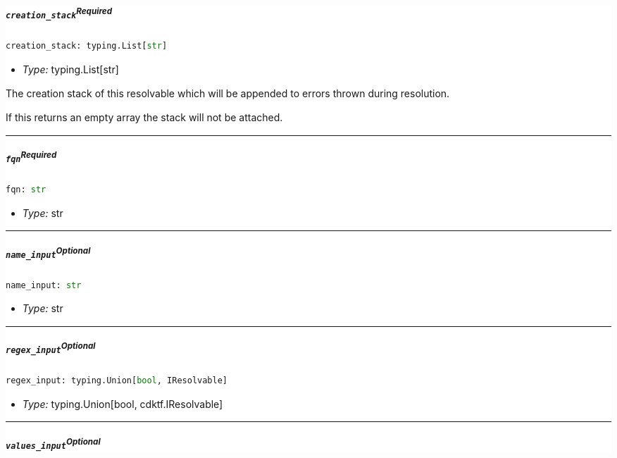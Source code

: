 
##### `creation_stack`<sup>Required</sup> <a name="creation_stack" id="rhizo-co-terraform-provider-oci.dataOciHealthChecksHttpProbeResults.DataOciHealthChecksHttpProbeResultsFilterOutputReference.property.creationStack"></a>

```python
creation_stack: typing.List[str]
```

- *Type:* typing.List[str]

The creation stack of this resolvable which will be appended to errors thrown during resolution.

If this returns an empty array the stack will not be attached.

---

##### `fqn`<sup>Required</sup> <a name="fqn" id="rhizo-co-terraform-provider-oci.dataOciHealthChecksHttpProbeResults.DataOciHealthChecksHttpProbeResultsFilterOutputReference.property.fqn"></a>

```python
fqn: str
```

- *Type:* str

---

##### `name_input`<sup>Optional</sup> <a name="name_input" id="rhizo-co-terraform-provider-oci.dataOciHealthChecksHttpProbeResults.DataOciHealthChecksHttpProbeResultsFilterOutputReference.property.nameInput"></a>

```python
name_input: str
```

- *Type:* str

---

##### `regex_input`<sup>Optional</sup> <a name="regex_input" id="rhizo-co-terraform-provider-oci.dataOciHealthChecksHttpProbeResults.DataOciHealthChecksHttpProbeResultsFilterOutputReference.property.regexInput"></a>

```python
regex_input: typing.Union[bool, IResolvable]
```

- *Type:* typing.Union[bool, cdktf.IResolvable]

---

##### `values_input`<sup>Optional</sup> <a name="values_input" id="rhizo-co-terraform-provider-oci.dataOciHealthChecksHttpProbeResults.DataOciHealthChecksHttpProbeResultsFilterOutputReference.property.valuesInput"></a>
